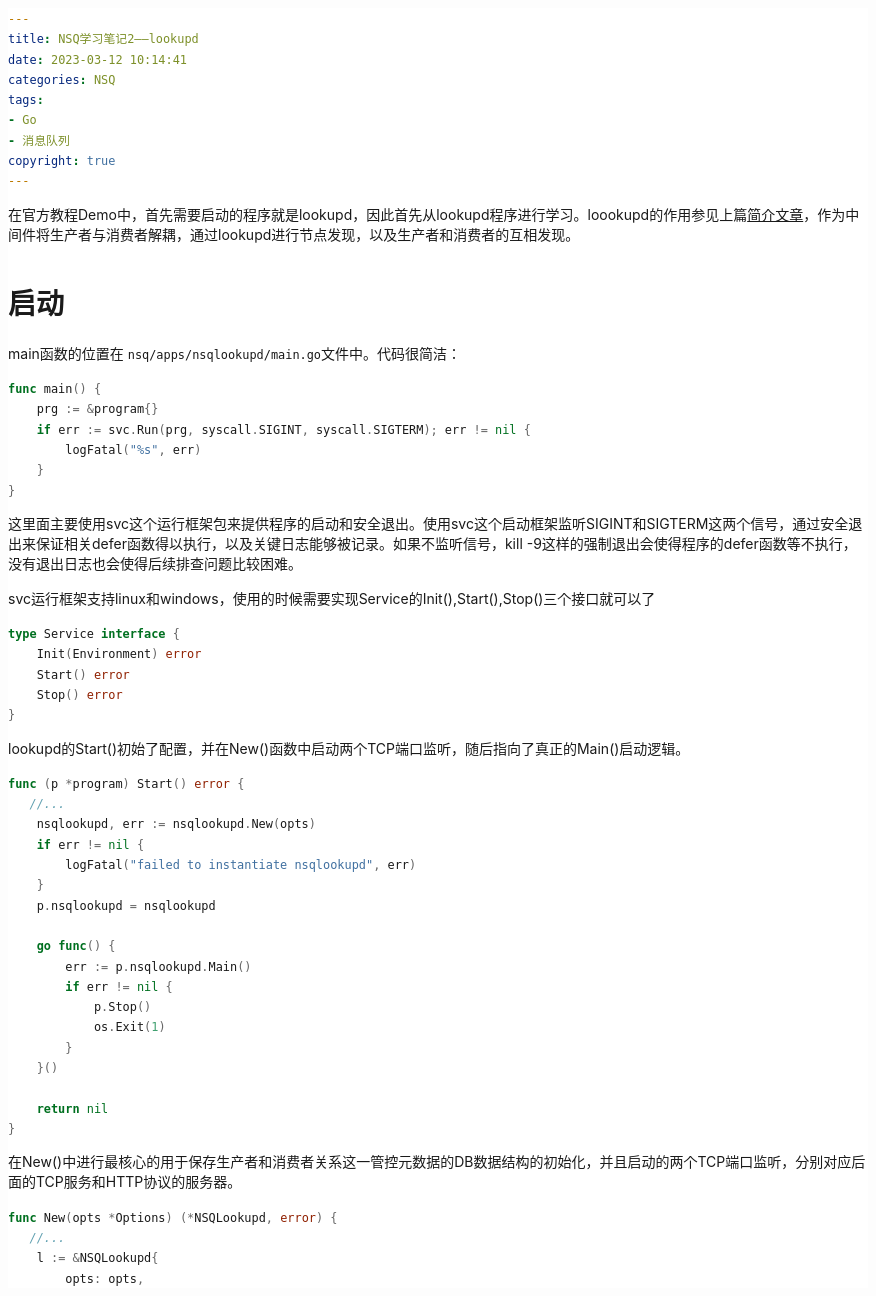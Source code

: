 ```yaml
---
title: NSQ学习笔记2——lookupd
date: 2023-03-12 10:14:41
categories: NSQ
tags:
- Go
- 消息队列
copyright: true
---
```

在官方教程Demo中，首先需要启动的程序就是lookupd，因此首先从lookupd程序进行学习。loookupd的作用参见上篇[简介文章](https://bravey.github.io/2023-02-05-NSQ%E5%AD%A6%E4%B9%A0%E7%AC%94%E8%AE%B01%E2%80%94%E2%80%94%E7%AE%80%E4%BB%8B.html)，作为中间件将生产者与消费者解耦，通过lookupd进行节点发现，以及生产者和消费者的互相发现。

# 启动

main函数的位置在 `nsq/apps/nsqlookupd/main.go`文件中。代码很简洁：

```go
func main() {
	prg := &program{}
	if err := svc.Run(prg, syscall.SIGINT, syscall.SIGTERM); err != nil {
		logFatal("%s", err)
	}
}
```
这里面主要使用svc这个运行框架包来提供程序的启动和安全退出。使用svc这个启动框架监听SIGINT和SIGTERM这两个信号，通过安全退出来保证相关defer函数得以执行，以及关键日志能够被记录。如果不监听信号，kill -9这样的强制退出会使得程序的defer函数等不执行，没有退出日志也会使得后续排查问题比较困难。

svc运行框架支持linux和windows，使用的时候需要实现Service的Init(),Start(),Stop()三个接口就可以了
```go
type Service interface {
	Init(Environment) error
	Start() error
	Stop() error
}
```
lookupd的Start()初始了配置，并在New()函数中启动两个TCP端口监听，随后指向了真正的Main()启动逻辑。
```go
func (p *program) Start() error {
   //...
	nsqlookupd, err := nsqlookupd.New(opts)
	if err != nil {
		logFatal("failed to instantiate nsqlookupd", err)
	}
	p.nsqlookupd = nsqlookupd

	go func() {
		err := p.nsqlookupd.Main()
		if err != nil {
			p.Stop()
			os.Exit(1)
		}
	}()

	return nil
}
```
在New()中进行最核心的用于保存生产者和消费者关系这一管控元数据的DB数据结构的初始化，并且启动的两个TCP端口监听，分别对应后面的TCP服务和HTTP协议的服务器。
```go
func New(opts *Options) (*NSQLookupd, error) {
   //...
	l := &NSQLookupd{
		opts: opts,
```